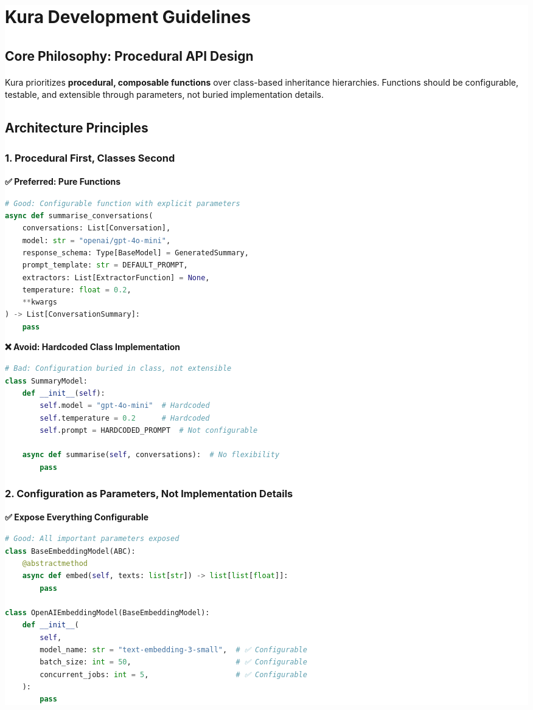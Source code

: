 # Kura Development Guidelines

## Core Philosophy: Procedural API Design

Kura prioritizes **procedural, composable functions** over class-based inheritance hierarchies. Functions should be configurable, testable, and extensible through parameters, not buried implementation details.

## Architecture Principles

### 1. **Procedural First, Classes Second**

**✅ Preferred: Pure Functions**

```python
# Good: Configurable function with explicit parameters
async def summarise_conversations(
    conversations: List[Conversation],
    model: str = "openai/gpt-4o-mini",
    response_schema: Type[BaseModel] = GeneratedSummary,
    prompt_template: str = DEFAULT_PROMPT,
    extractors: List[ExtractorFunction] = None,
    temperature: float = 0.2,
    **kwargs
) -> List[ConversationSummary]:
    pass
```

**❌ Avoid: Hardcoded Class Implementation**

```python
# Bad: Configuration buried in class, not extensible
class SummaryModel:
    def __init__(self):
        self.model = "gpt-4o-mini"  # Hardcoded
        self.temperature = 0.2      # Hardcoded
        self.prompt = HARDCODED_PROMPT  # Not configurable

    async def summarise(self, conversations):  # No flexibility
        pass
```

### 2. **Configuration as Parameters, Not Implementation Details**

**✅ Expose Everything Configurable**

```python
# Good: All important parameters exposed
class BaseEmbeddingModel(ABC):
    @abstractmethod
    async def embed(self, texts: list[str]) -> list[list[float]]:
        pass

class OpenAIEmbeddingModel(BaseEmbeddingModel):
    def __init__(
        self,
        model_name: str = "text-embedding-3-small",  # ✅ Configurable
        batch_size: int = 50,                        # ✅ Configurable
        concurrent_jobs: int = 5,                    # ✅ Configurable
    ):
        pass
```
